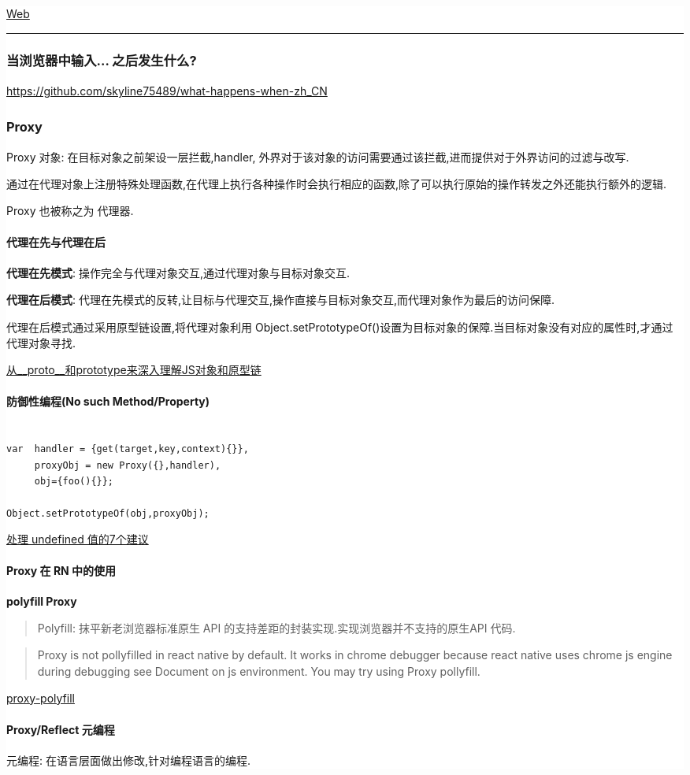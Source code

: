 [Web](https://github.com/lifesinger/blog/issues/184)

---

### 当浏览器中输入… 之后发生什么? 


https://github.com/skyline75489/what-happens-when-zh_CN

### Proxy
    
Proxy 对象: 在目标对象之前架设一层拦截,handler, 外界对于该对象的访问需要通过该拦截,进而提供对于外界访问的过滤与改写.

通过在代理对象上注册特殊处理函数,在代理上执行各种操作时会执行相应的函数,除了可以执行原始的操作转发之外还能执行额外的逻辑.  

Proxy 也被称之为 代理器.

#### 代理在先与代理在后

**代理在先模式**: 操作完全与代理对象交互,通过代理对象与目标对象交互.  


**代理在后模式**: 代理在先模式的反转,让目标与代理交互,操作直接与目标对象交互,而代理对象作为最后的访问保障. 

代理在后模式通过采用原型链设置,将代理对象利用 Object.setPrototypeOf()设置为目标对象的保障.当目标对象没有对应的属性时,才通过代理对象寻找.

[从__proto__和prototype来深入理解JS对象和原型链](https://github.com/creeperyang/blog/issues/9)

#### 防御性编程(No such Method/Property)

```

var  handler = {get(target,key,context){}},
     proxyObj = new Proxy({},handler),
     obj={foo(){}};

Object.setPrototypeOf(obj,proxyObj);

```


[处理 undefined 值的7个建议](https://github.com/dwqs/blog/issues/64)

#### Proxy 在 RN 中的使用

**polyfill Proxy** 

> Polyfill: 抹平新老浏览器标准原生 API 的支持差距的封装实现.实现浏览器并不支持的原生API 代码.
    

> Proxy is not pollyfilled in react native by default. It works in chrome debugger because react native uses chrome js engine during debugging see Document on js environment. You may try using Proxy pollyfill.   
    
[proxy-polyfill](https://github.com/GoogleChrome/proxy-polyfill)

#### Proxy/Reflect 元编程

元编程: 在语言层面做出修改,针对编程语言的编程.
